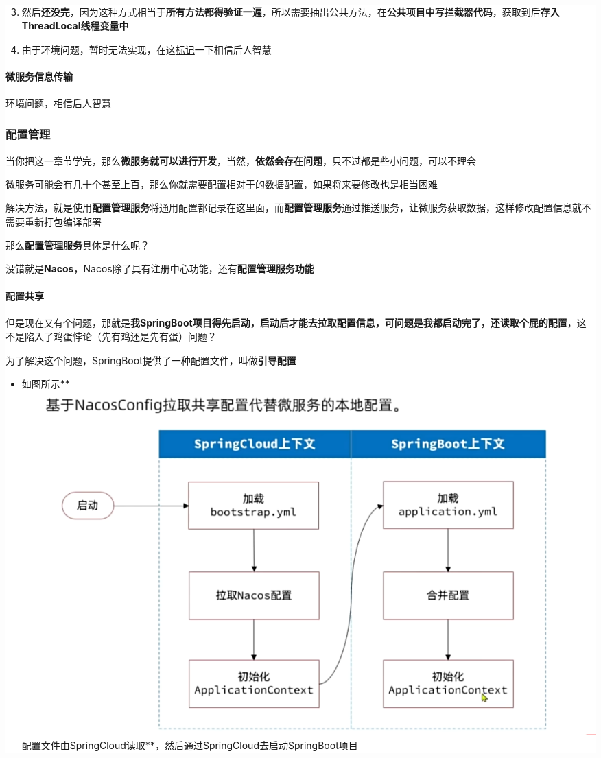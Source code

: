 3. 然后**还没完**，因为这种方式相当于**所有方法都得验证一遍**，所以需要抽出公共方法，在**公共项目中写拦截器代码**，获取到后**存入ThreadLocal线程变量中**

4. 由于环境问题，暂时无法实现，在这[标记](https://www.bilibili.com/video/BV1S142197x7?spm_id_from=333.788.player.switch&vd_source=95c95b2b45956217a529f886ca23dd35&p=65)一下相信后人智慧

#### 微服务信息传输

环境问题，相信后人[智慧](https://www.bilibili.com/video/BV1S142197x7?spm_id_from=333.788.videopod.episodes&vd_source=95c95b2b45956217a529f886ca23dd35&p=66)

### 配置管理

当你把这一章节学完，那么**微服务就可以进行开发**，当然，**依然会存在问题**，只不过都是些小问题，可以不理会

微服务可能会有几十个甚至上百，那么你就需要配置相对于的数据配置，如果将来要修改也是相当困难

解决方法，就是使用**配置管理服务**将通用配置都记录在这里面，而**配置管理服务**通过推送服务，让微服务获取数据，这样修改配置信息就不需要重新打包编译部署

那么**配置管理服务**具体是什么呢？

没错就是**Nacos**，Nacos除了具有注册中心功能，还有**配置管理服务功能**

#### 配置共享

但是现在又有个问题，那就是**我SpringBoot项目得先启动，启动后才能去拉取配置信息，可问题是我都启动完了，还读取个屁的配置**，这不是陷入了鸡蛋悖论（先有鸡还是先有蛋）问题？

为了解决这个问题，SpringBoot提供了一种配置文件，叫做**引导配置**

- 如图所示**![配置](../../图床/bf2f8f0b-afd3-46b5-9e92-ae638680fb47.png)配置文件由SpringCloud读取**，然后通过SpringCloud去启动SpringBoot项目
